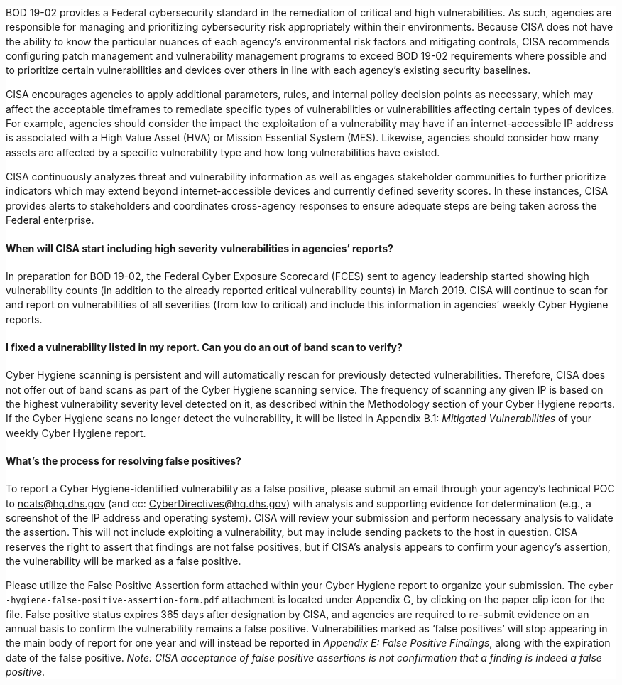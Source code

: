 BOD 19-02 provides a Federal cybersecurity standard in the remediation of critical and high vulnerabilities. As such, agencies are responsible for managing and prioritizing cybersecurity risk appropriately within their environments. Because CISA does not have the ability to know the particular nuances of each agency’s environmental risk factors and mitigating controls, CISA recommends configuring patch management and vulnerability management programs to exceed BOD 19-02 requirements where possible and to prioritize certain vulnerabilities and devices over others in line with each agency’s existing security baselines.

CISA encourages agencies to apply additional parameters, rules, and internal policy decision points as necessary, which may affect the acceptable timeframes to remediate specific types of vulnerabilities or vulnerabilities affecting certain types of devices. For example, agencies should consider the impact the exploitation of a vulnerability may have if an internet-accessible IP address is associated with a High Value Asset (HVA) or Mission Essential System (MES). Likewise, agencies should consider how many assets are affected by a specific vulnerability type and how long vulnerabilities have existed.

CISA continuously analyzes threat and vulnerability information as well as engages stakeholder communities to further prioritize indicators which may extend beyond internet-accessible devices and currently defined severity scores. In these instances, CISA provides alerts to stakeholders and coordinates cross-agency responses to ensure adequate steps are being taken across the Federal enterprise.

#### When will CISA start including high severity vulnerabilities in agencies’ reports?

In preparation for BOD 19-02, the Federal Cyber Exposure Scorecard (FCES) sent to agency leadership started showing high vulnerability counts (in addition to the already reported critical vulnerability counts) in March 2019. CISA will continue to scan for and report on vulnerabilities of all severities (from low to critical) and include this information in agencies’ weekly Cyber Hygiene reports.

#### I fixed a vulnerability listed in my report. Can you do an out of band scan to verify?

Cyber Hygiene scanning is persistent and will automatically rescan for previously detected vulnerabilities. Therefore, CISA does not offer out of band scans as part of the Cyber Hygiene scanning service. The frequency of scanning any given IP is based on the highest vulnerability severity level detected on it, as described within the Methodology section of your Cyber Hygiene reports. If the Cyber Hygiene scans no longer detect the vulnerability, it will be listed in Appendix B.1: *Mitigated Vulnerabilities* of your weekly Cyber Hygiene report.

#### What’s the process for resolving false positives?

To report a Cyber Hygiene-identified vulnerability as a false positive, please submit an email through your agency’s technical POC to <ncats@hq.dhs.gov> (and cc: <CyberDirectives@hq.dhs.gov>) with analysis and supporting evidence for determination (e.g., a screenshot of the IP address and operating system). CISA will review your submission and perform necessary analysis to validate the assertion. This will not include exploiting a vulnerability, but may include sending packets to the host in question. CISA reserves the right to assert that findings are not false positives, but if CISA’s analysis appears to confirm your agency’s assertion, the vulnerability will be marked as a false positive.

Please utilize the False Positive Assertion form attached within your Cyber Hygiene report to organize your submission. The `cyber-hygiene-false-positive-assertion-form.pdf` attachment is located under Appendix G, by clicking on the paper clip icon for the file. False positive status expires 365 days after designation by CISA, and agencies are required to re-submit evidence on an annual basis to confirm the vulnerability remains a false positive. Vulnerabilities marked as ‘false positives’ will stop appearing in the main body of report for one year and will instead be reported in *Appendix E: False Positive Findings*, along with the expiration date of the false positive.
*Note: CISA acceptance of false positive assertions is not confirmation that a finding is indeed a false positive.*
